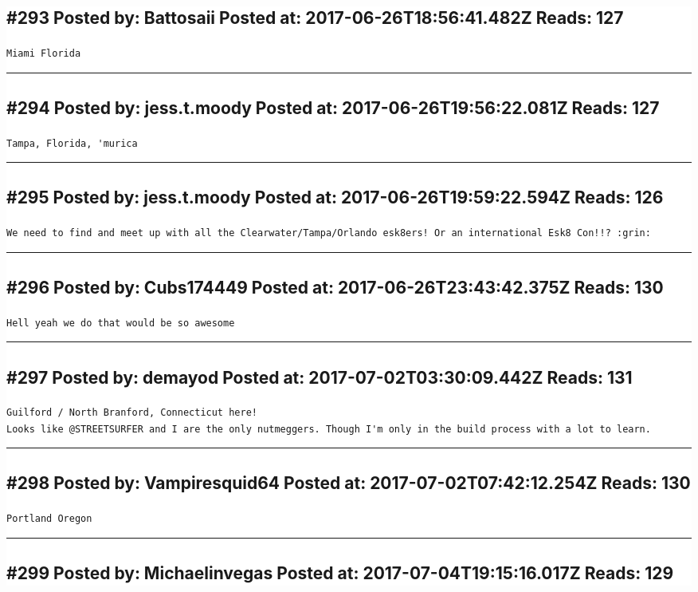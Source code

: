 ## \#293 Posted by: Battosaii Posted at: 2017-06-26T18:56:41.482Z Reads: 127

```
Miami Florida
```

---
## \#294 Posted by: jess.t.moody Posted at: 2017-06-26T19:56:22.081Z Reads: 127

```
Tampa, Florida, 'murica
```

---
## \#295 Posted by: jess.t.moody Posted at: 2017-06-26T19:59:22.594Z Reads: 126

```
We need to find and meet up with all the Clearwater/Tampa/Orlando esk8ers! Or an international Esk8 Con!!? :grin:
```

---
## \#296 Posted by: Cubs174449 Posted at: 2017-06-26T23:43:42.375Z Reads: 130

```
Hell yeah we do that would be so awesome
```

---
## \#297 Posted by: demayod Posted at: 2017-07-02T03:30:09.442Z Reads: 131

```
Guilford / North Branford, Connecticut here! 
Looks like @STREETSURFER and I are the only nutmeggers. Though I'm only in the build process with a lot to learn.
```

---
## \#298 Posted by: Vampiresquid64 Posted at: 2017-07-02T07:42:12.254Z Reads: 130

```
Portland Oregon
```

---
## \#299 Posted by: Michaelinvegas Posted at: 2017-07-04T19:15:16.017Z Reads: 129
